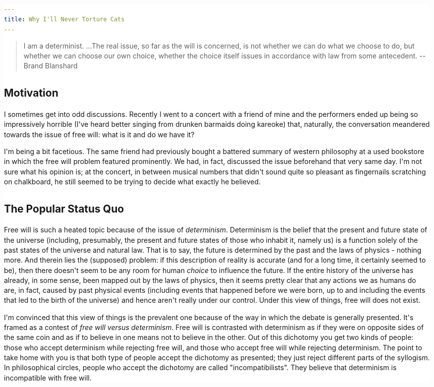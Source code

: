 ```yaml
---
title: Why I'll Never Torture Cats
---
```


> I am a determinist. ...The real issue, so far as the will is
concerned, is not whether we can do what we choose to do, but whether
we can choose our own choice, whether the choice itself issues in
accordance with law from some antecedent. -- Brand Blanshard

## Motivation

I sometimes get into odd discussions. Recently I went to a concert with a
friend of mine and the performers ended up being so impressively horrible
(I've heard better singing from drunken barmaids doing kareoke) that,
naturally, the conversation meandered towards the issue of free will: what
is it and do we have it?

I'm being a bit facetious. The same friend had previously bought a battered
summary of western philosophy at a used bookstore in which the free will
problem featured prominently. We had, in fact, discussed the issue
beforehand that very same day. I'm not sure what his opinion is; at the
concert, in between musical numbers that didn't sound quite so pleasant as
fingernails scratching on chalkboard, he still seemed to be trying to decide
what exactly he believed.

## The Popular Status Quo

Free will is such a heated topic because of the issue of
*determinism*. Determinism is the belief that the present and future state
of the universe (including, presumably, the present and future states of
those who inhabit it, namely us) is a function solely of the past states of
the universe and natural law. That is to say, the future is determined by
the past and the laws of physics - nothing more. And therein lies the
(supposed) problem: if this description of reality is accurate (and for a
long time, it certainly seemed to be), then there doesn't seem to be any
room for human *choice* to influence the future. If the entire history of
the universe has already, in some sense, been mapped out by the laws of
physics, then it seems pretty clear that any actions we as humans do are, in
fact, caused by past physical events (including events that happened before
we were born, up to and including the events that led to the birth of the
universe) and hence aren't really under our control. Under this view of
things, free will does not exist.

I'm convinced that this view of things is the prevalent one because of the
way in which the debate is generally presented. It's framed as a contest of
*free will versus determinism*. Free will is contrasted with determinism as
if they were on opposite sides of the same coin and as if to believe in one
means not to believe in the other. Out of this dichotomy you get two kinds
of people: those who accept determinism while rejecting free will, and those
who accept free will while rejecting determinism. The point to take home
with you is that both type of people accept the dichotomy as presented; they
just reject different parts of the syllogism. In philosophical circles,
people who accept the dichotomy are called "incompatibilists". They believe
that determinism is incompatible with free will.
